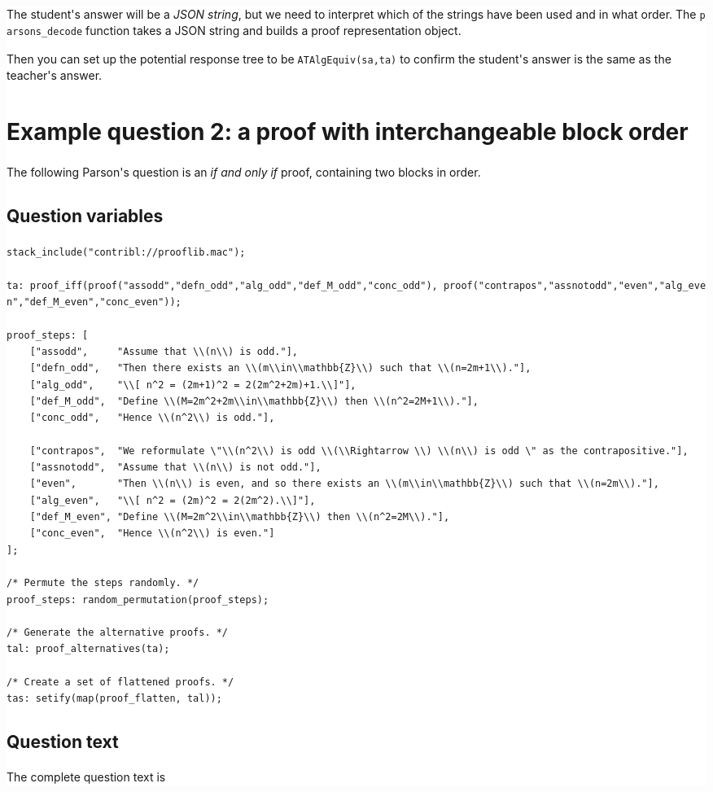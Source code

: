 The student's answer will be a _JSON string_, but we need to interpret which of the strings have been used and in what order.  The `parsons_decode` function takes a JSON string and  builds a proof representation object.

Then you can set up the potential response tree to be `ATAlgEquiv(sa,ta)` to confirm the student's answer is the same as the teacher's answer.

# Example question 2: a proof with interchangeable block order

The following Parson's question is an _if and only if_ proof, containing two blocks in order.

## Question variables

````
stack_include("contribl://prooflib.mac");

ta: proof_iff(proof("assodd","defn_odd","alg_odd","def_M_odd","conc_odd"), proof("contrapos","assnotodd","even","alg_even","def_M_even","conc_even"));

proof_steps: [
    ["assodd",     "Assume that \\(n\\) is odd."],
    ["defn_odd",   "Then there exists an \\(m\\in\\mathbb{Z}\\) such that \\(n=2m+1\\)."],
    ["alg_odd",    "\\[ n^2 = (2m+1)^2 = 2(2m^2+2m)+1.\\]"],
    ["def_M_odd",  "Define \\(M=2m^2+2m\\in\\mathbb{Z}\\) then \\(n^2=2M+1\\)."],
    ["conc_odd",   "Hence \\(n^2\\) is odd."],

    ["contrapos",  "We reformulate \"\\(n^2\\) is odd \\(\\Rightarrow \\) \\(n\\) is odd \" as the contrapositive."],
    ["assnotodd",  "Assume that \\(n\\) is not odd."],
    ["even",       "Then \\(n\\) is even, and so there exists an \\(m\\in\\mathbb{Z}\\) such that \\(n=2m\\)."],
    ["alg_even",   "\\[ n^2 = (2m)^2 = 2(2m^2).\\]"],
    ["def_M_even", "Define \\(M=2m^2\\in\\mathbb{Z}\\) then \\(n^2=2M\\)."],
    ["conc_even",  "Hence \\(n^2\\) is even."]
];

/* Permute the steps randomly. */ 
proof_steps: random_permutation(proof_steps);

/* Generate the alternative proofs. */
tal: proof_alternatives(ta);

/* Create a set of flattened proofs. */
tas: setify(map(proof_flatten, tal));
````

## Question text 

The complete question text is
